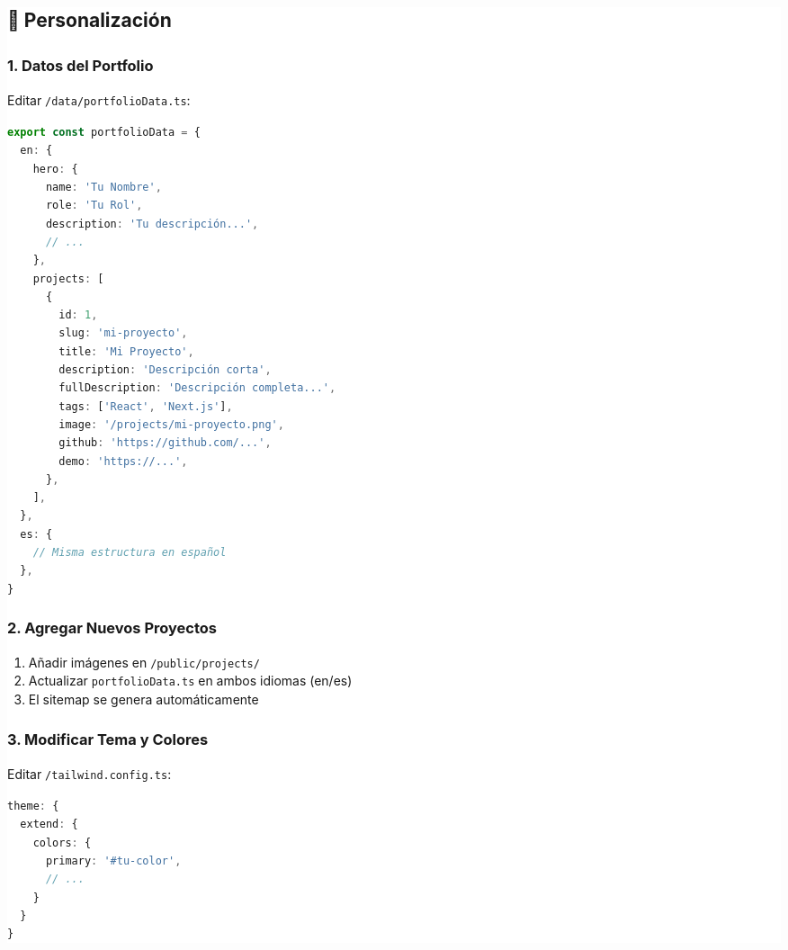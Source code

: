 ## 🎨 Personalización

### 1. Datos del Portfolio

Editar `/data/portfolioData.ts`:

```typescript
export const portfolioData = {
  en: {
    hero: {
      name: 'Tu Nombre',
      role: 'Tu Rol',
      description: 'Tu descripción...',
      // ...
    },
    projects: [
      {
        id: 1,
        slug: 'mi-proyecto',
        title: 'Mi Proyecto',
        description: 'Descripción corta',
        fullDescription: 'Descripción completa...',
        tags: ['React', 'Next.js'],
        image: '/projects/mi-proyecto.png',
        github: 'https://github.com/...',
        demo: 'https://...',
      },
    ],
  },
  es: {
    // Misma estructura en español
  },
}
```

### 2. Agregar Nuevos Proyectos

1. Añadir imágenes en `/public/projects/`
2. Actualizar `portfolioData.ts` en ambos idiomas (en/es)
3. El sitemap se genera automáticamente

### 3. Modificar Tema y Colores

Editar `/tailwind.config.ts`:

```typescript
theme: {
  extend: {
    colors: {
      primary: '#tu-color',
      // ...
    }
  }
}
```
